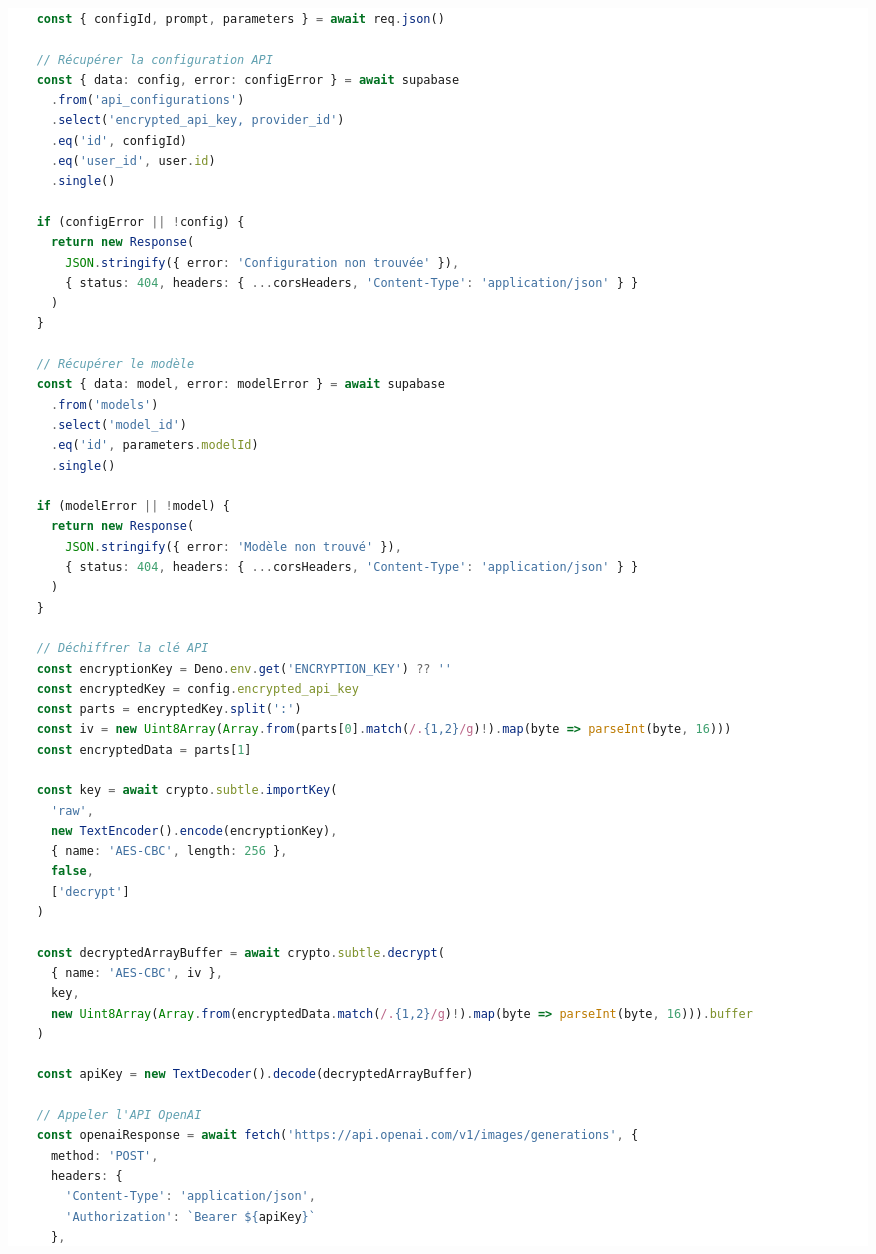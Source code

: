 ```typescript
    const { configId, prompt, parameters } = await req.json()

    // Récupérer la configuration API
    const { data: config, error: configError } = await supabase
      .from('api_configurations')
      .select('encrypted_api_key, provider_id')
      .eq('id', configId)
      .eq('user_id', user.id)
      .single()

    if (configError || !config) {
      return new Response(
        JSON.stringify({ error: 'Configuration non trouvée' }),
        { status: 404, headers: { ...corsHeaders, 'Content-Type': 'application/json' } }
      )
    }

    // Récupérer le modèle
    const { data: model, error: modelError } = await supabase
      .from('models')
      .select('model_id')
      .eq('id', parameters.modelId)
      .single()

    if (modelError || !model) {
      return new Response(
        JSON.stringify({ error: 'Modèle non trouvé' }),
        { status: 404, headers: { ...corsHeaders, 'Content-Type': 'application/json' } }
      )
    }

    // Déchiffrer la clé API
    const encryptionKey = Deno.env.get('ENCRYPTION_KEY') ?? ''
    const encryptedKey = config.encrypted_api_key
    const parts = encryptedKey.split(':')
    const iv = new Uint8Array(Array.from(parts[0].match(/.{1,2}/g)!).map(byte => parseInt(byte, 16)))
    const encryptedData = parts[1]

    const key = await crypto.subtle.importKey(
      'raw',
      new TextEncoder().encode(encryptionKey),
      { name: 'AES-CBC', length: 256 },
      false,
      ['decrypt']
    )

    const decryptedArrayBuffer = await crypto.subtle.decrypt(
      { name: 'AES-CBC', iv },
      key,
      new Uint8Array(Array.from(encryptedData.match(/.{1,2}/g)!).map(byte => parseInt(byte, 16))).buffer
    )

    const apiKey = new TextDecoder().decode(decryptedArrayBuffer)

    // Appeler l'API OpenAI
    const openaiResponse = await fetch('https://api.openai.com/v1/images/generations', {
      method: 'POST',
      headers: {
        'Content-Type': 'application/json',
        'Authorization': `Bearer ${apiKey}`
      },
```